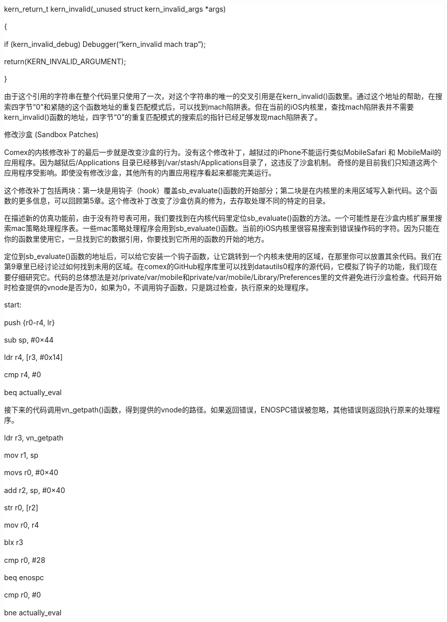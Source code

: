 kern_return_t kern_invalid(_unused struct kern_invalid_args *args)

{

if (kern_invalid_debug) Debugger(“kern_invalid mach trap”);

return(KERN_INVALID_ARGUMENT);

}

由于这个引用的字符串在整个代码里只使用了一次，对这个字符串的唯一的交叉引用是在kern_invalid()函数里。通过这个地址的帮助，在搜索四字节“0”和紧随的这个函数地址的重复匹配模式后，可以找到mach陷阱表。但在当前的iOS内核里，查找mach陷阱表并不需要kern_invalid()函数的地址，四字节“0”的重复匹配模式的搜索后的指针已经足够发现mach陷阱表了。

修改沙盒 (Sandbox Patches)

Comex的内核修改补丁的最后一步就是改变沙盒的行为。没有这个修改补丁，越狱过的iPhone不能运行类似MobileSafari 和 MobileMail的应用程序。因为越狱后/Applications 目录已经移到/var/stash/Applications目录了，这违反了沙盒机制。 奇怪的是目前我们只知道这两个应用程序受影响。即使没有修改沙盒，其他所有的内置应用程序看起来都能完美运行。

这个修改补丁包括两块：第一块是用钩子（hook）覆盖sb_evaluate()函数的开始部分；第二块是在内核里的未用区域写入新代码。这个函数的更多信息，可以回顾第5章。这个修改补丁改变了沙盒仿真的修为，去存取处理不同的特定的目录。

在描述新的仿真功能前，由于没有符号表可用，我们要找到在内核代码里定位sb_evaluate()函数的方法。一个可能性是在沙盒内核扩展里搜索mac策略处理程序表。一些mac策略处理程序会用到sb_evaluate()函数。当前的iOS内核里很容易搜索到错误操作码的字符。因为只能在你的函数里使用它，一旦找到它的数据引用，你要找到它所用的函数的开始的地方。

定位到sb_evaluate()函数的地址后，可以给它安装一个钩子函数，让它跳转到一个内核未使用的区域，在那里你可以放置其余代码。我们在第9章里已经讨论过如何找到未用的区域。在comex的GitHub程序库里可以找到datautils0程序的源代码，它模拟了钩子的功能，我们现在要仔细研究它。代码的总体想法是对/private/var/mobile和private/var/mobile/Library/Preferences里的文件避免进行沙盒检查。代码开始时检查提供的vnode是否为0，如果为0，不调用钩子函数，只是跳过检查，执行原来的处理程序。

start:

push {r0-r4, lr}

sub sp, #0×44

ldr r4, [r3, #0x14]

cmp r4, #0

beq actually_eval

接下来的代码调用vn_getpath()函数，得到提供的vnode的路径。如果返回错误，ENOSPC错误被忽略，其他错误则返回执行原来的处理程序。

ldr r3, vn_getpath

mov r1, sp

movs r0, #0×40

add r2, sp, #0×40

str r0, [r2]

mov r0, r4

blx r3

cmp r0, #28

beq enospc

cmp r0, #0

bne actually_eval
